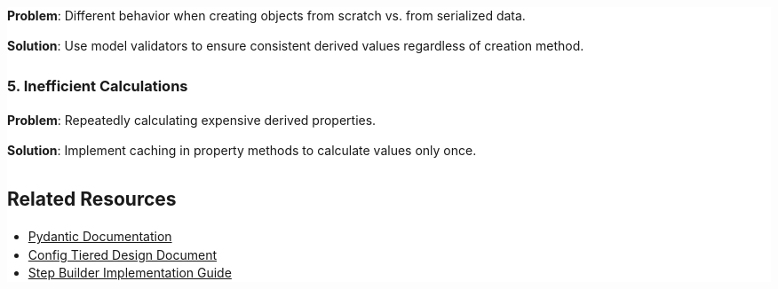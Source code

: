 **Problem**: Different behavior when creating objects from scratch vs. from serialized data.

**Solution**: Use model validators to ensure consistent derived values regardless of creation method.

### 5. Inefficient Calculations

**Problem**: Repeatedly calculating expensive derived properties.

**Solution**: Implement caching in property methods to calculate values only once.

## Related Resources

- [Pydantic Documentation](https://docs.pydantic.dev/)
- [Config Tiered Design Document](../pipeline_design/config_tiered_design.md)
- [Step Builder Implementation Guide](./step_builder.md)
